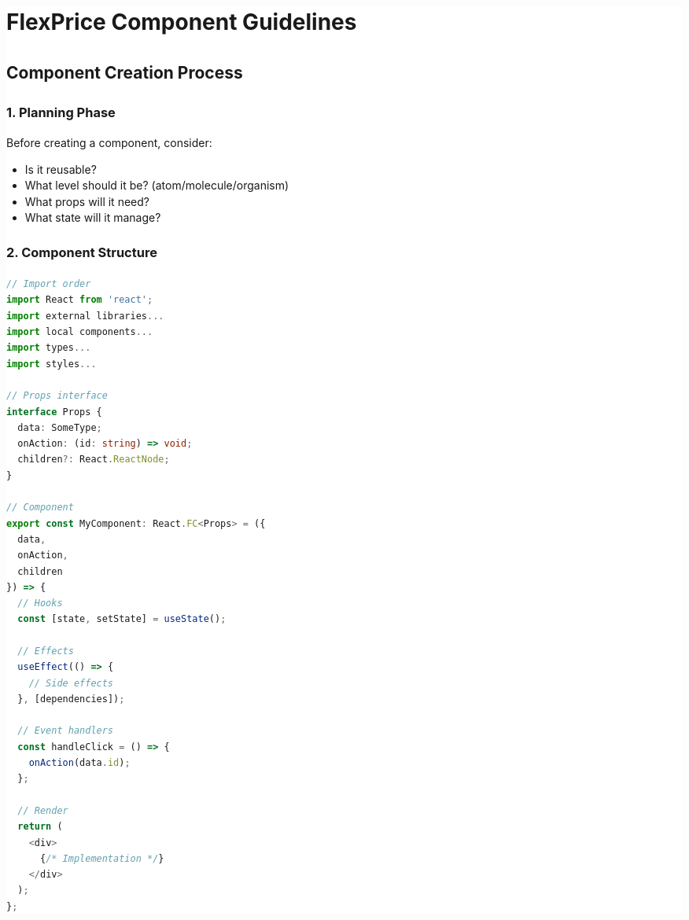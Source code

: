# FlexPrice Component Guidelines

## Component Creation Process

### 1. Planning Phase

Before creating a component, consider:
- Is it reusable?
- What level should it be? (atom/molecule/organism)
- What props will it need?
- What state will it manage?

### 2. Component Structure

```typescript
// Import order
import React from 'react';
import external libraries...
import local components...
import types...
import styles...

// Props interface
interface Props {
  data: SomeType;
  onAction: (id: string) => void;
  children?: React.ReactNode;
}

// Component
export const MyComponent: React.FC<Props> = ({
  data,
  onAction,
  children
}) => {
  // Hooks
  const [state, setState] = useState();
  
  // Effects
  useEffect(() => {
    // Side effects
  }, [dependencies]);
  
  // Event handlers
  const handleClick = () => {
    onAction(data.id);
  };
  
  // Render
  return (
    <div>
      {/* Implementation */}
    </div>
  );
};
```
